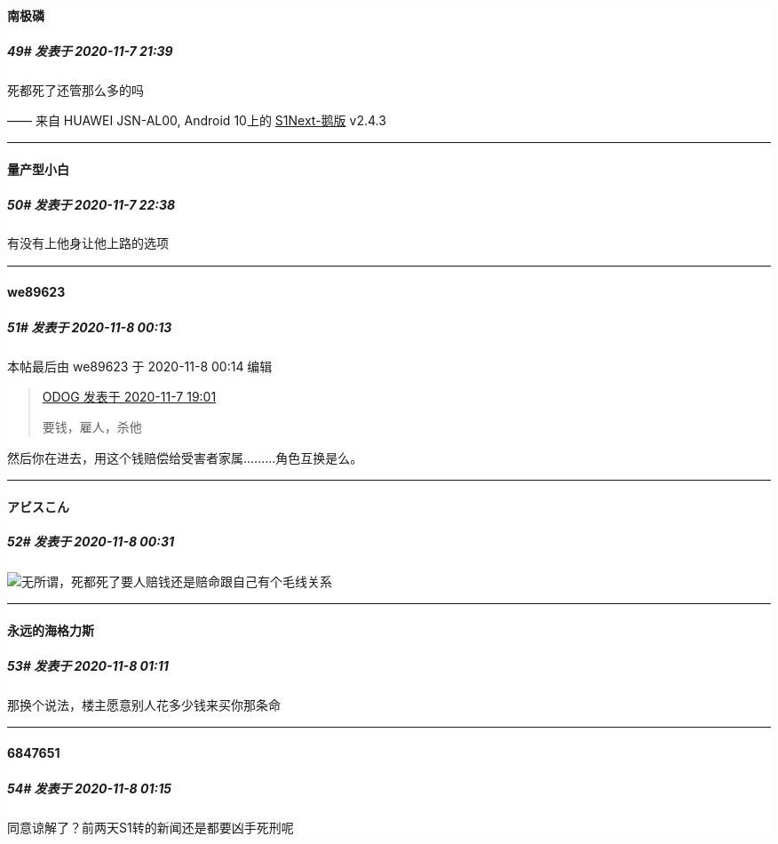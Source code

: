 ####  南极磷  
##### 49#       发表于 2020-11-7 21:39


死都死了还管那么多的吗

—— 来自 HUAWEI JSN-AL00, Android 10上的 [S1Next-鹅版](https://github.com/ykrank/S1-Next/releases) v2.4.3


-----

####  量产型小白  
##### 50#       发表于 2020-11-7 22:38


有没有上他身让他上路的选项


-----

####  we89623  
##### 51#       发表于 2020-11-8 00:13


 本帖最后由 we89623 于 2020-11-8 00:14 编辑 
<blockquote><a href="httphttps://bbs.saraba1st.com/2b/forum.php?mod=redirect&amp;goto=findpost&amp;pid=49311710&amp;ptid=1970783" target="_blank">ODOG 发表于 2020-11-7 19:01</a>

要钱，雇人，杀他</blockquote>
然后你在进去，用这个钱赔偿给受害者家属.........角色互换是么。


-----

####  アビスこん  
##### 52#       发表于 2020-11-8 00:31


<img src="https://static.saraba1st.com/image/smiley/face2017/037.png" referrerpolicy="no-referrer">无所谓，死都死了要人赔钱还是赔命跟自己有个毛线关系


-----

####  永远的海格力斯  
##### 53#       发表于 2020-11-8 01:11


那换个说法，楼主愿意别人花多少钱来买你那条命


-----

####  6847651  
##### 54#       发表于 2020-11-8 01:15


同意谅解了？前两天S1转的新闻还是都要凶手死刑呢

